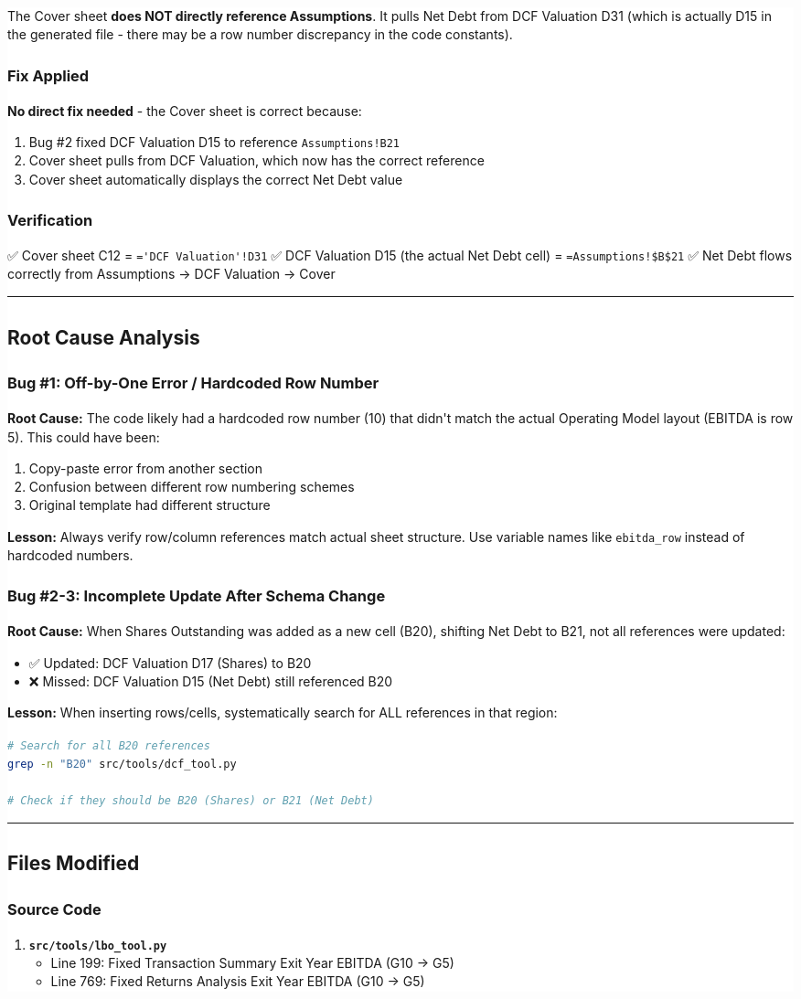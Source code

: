 The Cover sheet **does NOT directly reference Assumptions**. It pulls Net Debt from DCF Valuation D31 (which is actually D15 in the generated file - there may be a row number discrepancy in the code constants).

### Fix Applied
**No direct fix needed** - the Cover sheet is correct because:
1. Bug #2 fixed DCF Valuation D15 to reference `Assumptions!B21`
2. Cover sheet pulls from DCF Valuation, which now has the correct reference
3. Cover sheet automatically displays the correct Net Debt value

### Verification
✅ Cover sheet C12 = `='DCF Valuation'!D31`
✅ DCF Valuation D15 (the actual Net Debt cell) = `=Assumptions!$B$21`
✅ Net Debt flows correctly from Assumptions → DCF Valuation → Cover

---

## Root Cause Analysis

### Bug #1: Off-by-One Error / Hardcoded Row Number
**Root Cause:** The code likely had a hardcoded row number (10) that didn't match the actual Operating Model layout (EBITDA is row 5). This could have been:
1. Copy-paste error from another section
2. Confusion between different row numbering schemes
3. Original template had different structure

**Lesson:** Always verify row/column references match actual sheet structure. Use variable names like `ebitda_row` instead of hardcoded numbers.

### Bug #2-3: Incomplete Update After Schema Change
**Root Cause:** When Shares Outstanding was added as a new cell (B20), shifting Net Debt to B21, not all references were updated:
- ✅ Updated: DCF Valuation D17 (Shares) to B20
- ❌ Missed: DCF Valuation D15 (Net Debt) still referenced B20

**Lesson:** When inserting rows/cells, systematically search for ALL references in that region:
```bash
# Search for all B20 references
grep -n "B20" src/tools/dcf_tool.py

# Check if they should be B20 (Shares) or B21 (Net Debt)
```

---

## Files Modified

### Source Code
1. **`src/tools/lbo_tool.py`**
   - Line 199: Fixed Transaction Summary Exit Year EBITDA (G10 → G5)
   - Line 769: Fixed Returns Analysis Exit Year EBITDA (G10 → G5)
